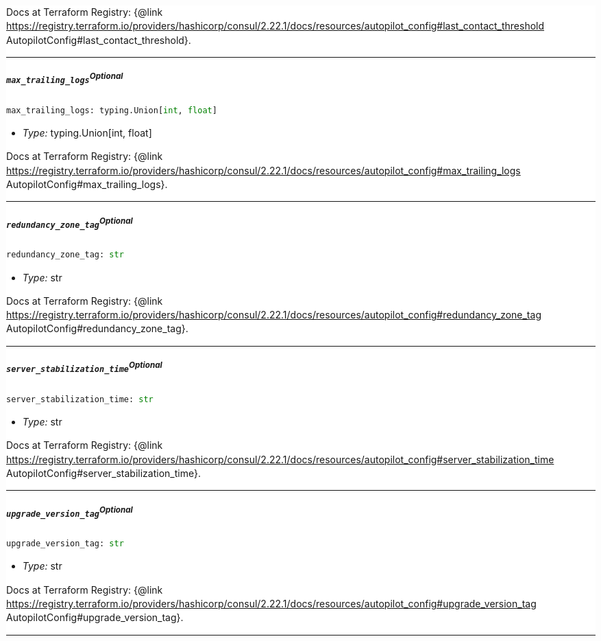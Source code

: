 Docs at Terraform Registry: {@link https://registry.terraform.io/providers/hashicorp/consul/2.22.1/docs/resources/autopilot_config#last_contact_threshold AutopilotConfig#last_contact_threshold}.

---

##### `max_trailing_logs`<sup>Optional</sup> <a name="max_trailing_logs" id="@cdktf/provider-consul.autopilotConfig.AutopilotConfigConfig.property.maxTrailingLogs"></a>

```python
max_trailing_logs: typing.Union[int, float]
```

- *Type:* typing.Union[int, float]

Docs at Terraform Registry: {@link https://registry.terraform.io/providers/hashicorp/consul/2.22.1/docs/resources/autopilot_config#max_trailing_logs AutopilotConfig#max_trailing_logs}.

---

##### `redundancy_zone_tag`<sup>Optional</sup> <a name="redundancy_zone_tag" id="@cdktf/provider-consul.autopilotConfig.AutopilotConfigConfig.property.redundancyZoneTag"></a>

```python
redundancy_zone_tag: str
```

- *Type:* str

Docs at Terraform Registry: {@link https://registry.terraform.io/providers/hashicorp/consul/2.22.1/docs/resources/autopilot_config#redundancy_zone_tag AutopilotConfig#redundancy_zone_tag}.

---

##### `server_stabilization_time`<sup>Optional</sup> <a name="server_stabilization_time" id="@cdktf/provider-consul.autopilotConfig.AutopilotConfigConfig.property.serverStabilizationTime"></a>

```python
server_stabilization_time: str
```

- *Type:* str

Docs at Terraform Registry: {@link https://registry.terraform.io/providers/hashicorp/consul/2.22.1/docs/resources/autopilot_config#server_stabilization_time AutopilotConfig#server_stabilization_time}.

---

##### `upgrade_version_tag`<sup>Optional</sup> <a name="upgrade_version_tag" id="@cdktf/provider-consul.autopilotConfig.AutopilotConfigConfig.property.upgradeVersionTag"></a>

```python
upgrade_version_tag: str
```

- *Type:* str

Docs at Terraform Registry: {@link https://registry.terraform.io/providers/hashicorp/consul/2.22.1/docs/resources/autopilot_config#upgrade_version_tag AutopilotConfig#upgrade_version_tag}.

---



